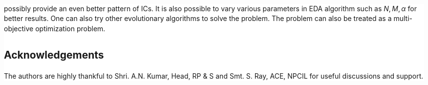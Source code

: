 possibly provide an even better pattern of ICs. It is also possible to vary various parameters in EDA algorithm such as $N, M, \alpha$ for better results. One can also try other evolutionary algorithms to solve the problem. The problem can also be treated as a multi-objective optimization problem.

## Acknowledgements

The authors are highly thankful to Shri. A.N. Kumar, Head, RP \& S and Smt. S. Ray, ACE, NPCIL for useful discussions and support.
